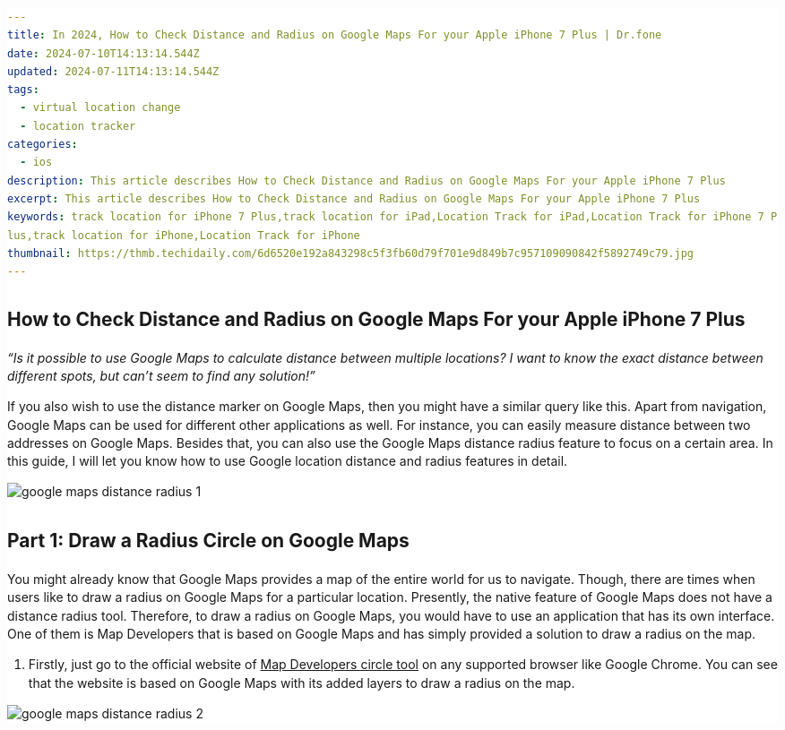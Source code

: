 ```yaml
---
title: In 2024, How to Check Distance and Radius on Google Maps For your Apple iPhone 7 Plus | Dr.fone
date: 2024-07-10T14:13:14.544Z
updated: 2024-07-11T14:13:14.544Z
tags: 
  - virtual location change
  - location tracker
categories:
  - ios
description: This article describes How to Check Distance and Radius on Google Maps For your Apple iPhone 7 Plus
excerpt: This article describes How to Check Distance and Radius on Google Maps For your Apple iPhone 7 Plus
keywords: track location for iPhone 7 Plus,track location for iPad,Location Track for iPad,Location Track for iPhone 7 Plus,track location for iPhone,Location Track for iPhone
thumbnail: https://thmb.techidaily.com/6d6520e192a843298c5f3fb60d79f701e9d849b7c957109090842f5892749c79.jpg
---
```


## How to Check Distance and Radius on Google Maps For your Apple iPhone 7 Plus

_“Is it possible to use Google Maps to calculate distance between multiple locations? I want to know the exact distance between different spots, but can’t seem to find any solution!”_

If you also wish to use the distance marker on Google Maps, then you might have a similar query like this. Apart from navigation, Google Maps can be used for different other applications as well. For instance, you can easily measure distance between two addresses on Google Maps. Besides that, you can also use the Google Maps distance radius feature to focus on a certain area. In this guide, I will let you know how to use Google location distance and radius features in detail.

![google maps distance radius 1](https://images.wondershare.com/drfone/2023/virtuallocation/google-maps-distance-radius-1.jpg)


## Part 1: Draw a Radius Circle on Google Maps

You might already know that Google Maps provides a map of the entire world for us to navigate. Though, there are times when users like to draw a radius on Google Maps for a particular location. Presently, the native feature of Google Maps does not have a distance radius tool. Therefore, to draw a radius on Google Maps, you would have to use an application that has its own interface. One of them is Map Developers that is based on Google Maps and has simply provided a solution to draw a radius on the map.

1. Firstly, just go to the official website of [Map Developers circle tool](https://www.mapdevelopers.com/draw-circle-tool.php) on any supported browser like Google Chrome. You can see that the website is based on Google Maps with its added layers to draw a radius on the map.

![google maps distance radius 2](https://images.wondershare.com/drfone/2023/virtuallocation/google-maps-distance-radius-2.jpg)
